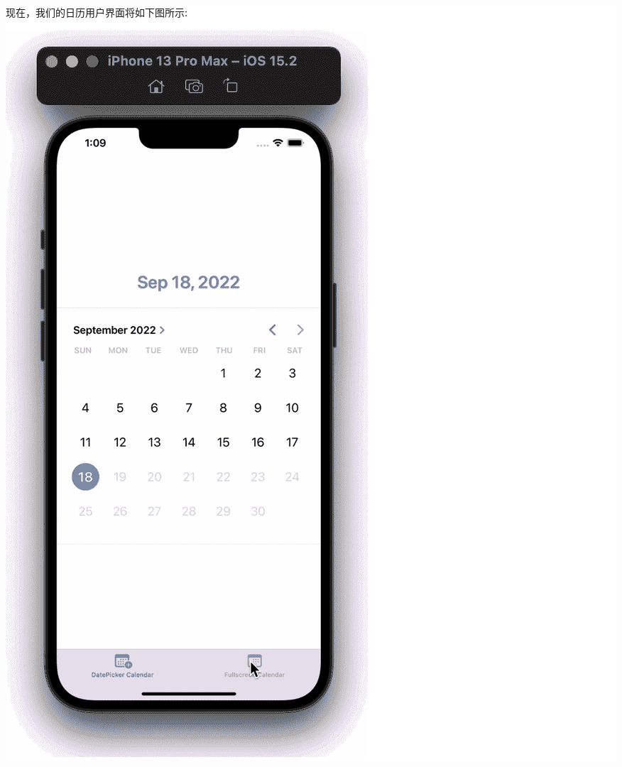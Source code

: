 现在，我们的日历用户界面将如下图所示:

![Displaying Calender View Fs Calendar](img/a74eef2856565a72fd84607975e6cd8b.png)
